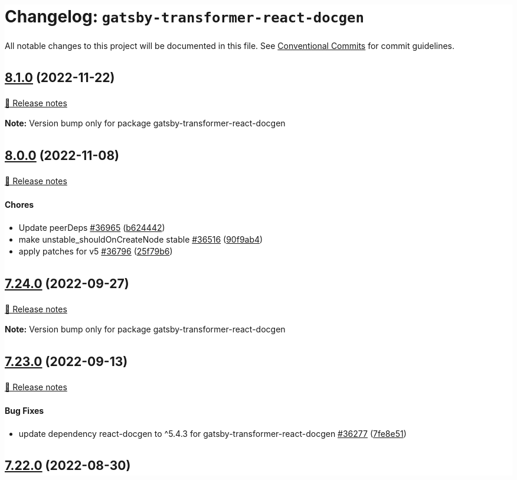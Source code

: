 # Changelog: `gatsby-transformer-react-docgen`

All notable changes to this project will be documented in this file.
See [Conventional Commits](https://conventionalcommits.org) for commit guidelines.

## [8.1.0](https://github.com/gatsbyjs/gatsby/commits/gatsby-transformer-react-docgen@8.1.0/packages/gatsby-transformer-react-docgen) (2022-11-22)

[🧾 Release notes](https://www.gatsbyjs.com/docs/reference/release-notes/v5.1)

**Note:** Version bump only for package gatsby-transformer-react-docgen

## [8.0.0](https://github.com/gatsbyjs/gatsby/commits/gatsby-transformer-react-docgen@8.0.0/packages/gatsby-transformer-react-docgen) (2022-11-08)

[🧾 Release notes](https://www.gatsbyjs.com/docs/reference/release-notes/v5.0)

#### Chores

- Update peerDeps [#36965](https://github.com/gatsbyjs/gatsby/issues/36965) ([b624442](https://github.com/gatsbyjs/gatsby/commit/b6244424fe8b724cbc23b80b2b4f5424cc2055a4))
- make unstable_shouldOnCreateNode stable [#36516](https://github.com/gatsbyjs/gatsby/issues/36516) ([90f9ab4](https://github.com/gatsbyjs/gatsby/commit/90f9ab47593ba7458fc5bc677c4b0282b30808c8))
- apply patches for v5 [#36796](https://github.com/gatsbyjs/gatsby/issues/36796) ([25f79b6](https://github.com/gatsbyjs/gatsby/commit/25f79b6c3719fdf09584ade620a05c66ba2a697c))

## [7.24.0](https://github.com/gatsbyjs/gatsby/commits/gatsby-transformer-react-docgen@7.24.0/packages/gatsby-transformer-react-docgen) (2022-09-27)

[🧾 Release notes](https://www.gatsbyjs.com/docs/reference/release-notes/v4.24)

**Note:** Version bump only for package gatsby-transformer-react-docgen

## [7.23.0](https://github.com/gatsbyjs/gatsby/commits/gatsby-transformer-react-docgen@7.23.0/packages/gatsby-transformer-react-docgen) (2022-09-13)

[🧾 Release notes](https://www.gatsbyjs.com/docs/reference/release-notes/v4.23)

#### Bug Fixes

- update dependency react-docgen to ^5.4.3 for gatsby-transformer-react-docgen [#36277](https://github.com/gatsbyjs/gatsby/issues/36277) ([7fe8e51](https://github.com/gatsbyjs/gatsby/commit/7fe8e511b0dcd1707eefca2c63b0f27174d7252c))

## [7.22.0](https://github.com/gatsbyjs/gatsby/commits/gatsby-transformer-react-docgen@7.22.0/packages/gatsby-transformer-react-docgen) (2022-08-30)
